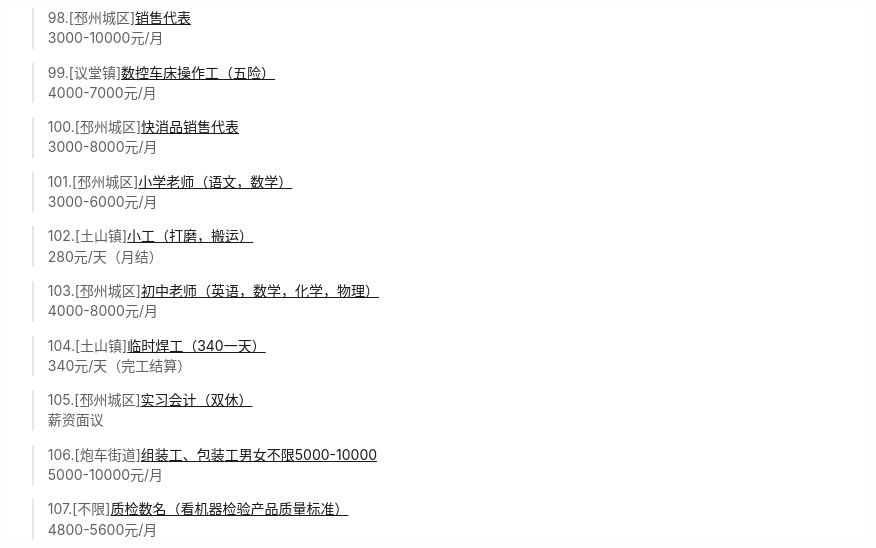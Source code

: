 >98.[邳州城区][销售代表](https://www.pizhouzhipin.com/job/36330)<br>
>3000-10000元/月

>99.[议堂镇][数控车床操作工（五险）](https://www.pizhouzhipin.com/job/31247)<br>
>4000-7000元/月

>100.[邳州城区][快消品销售代表](https://www.pizhouzhipin.com/job/36964)<br>
>3000-8000元/月

>101.[邳州城区][小学老师（语文，数学）](https://www.pizhouzhipin.com/job/37327)<br>
>3000-6000元/月

>102.[土山镇][小工（打磨，搬运）](https://www.pizhouzhipin.com/job/37459)<br>
>280元/天（月结）

>103.[邳州城区][初中老师（英语，数学，化学，物理）](https://www.pizhouzhipin.com/job/37326)<br>
>4000-8000元/月

>104.[土山镇][临时焊工（340一天）](https://www.pizhouzhipin.com/job/37460)<br>
>340元/天（完工结算）

>105.[邳州城区][实习会计（双休）](https://www.pizhouzhipin.com/job/34671)<br>
>薪资面议

>106.[炮车街道][组装工、包装工男女不限5000-10000](https://www.pizhouzhipin.com/job/36719)<br>
>5000-10000元/月

>107.[不限][质检数名（看机器检验产品质量标准）](https://www.pizhouzhipin.com/job/30855)<br>
>4800-5600元/月

